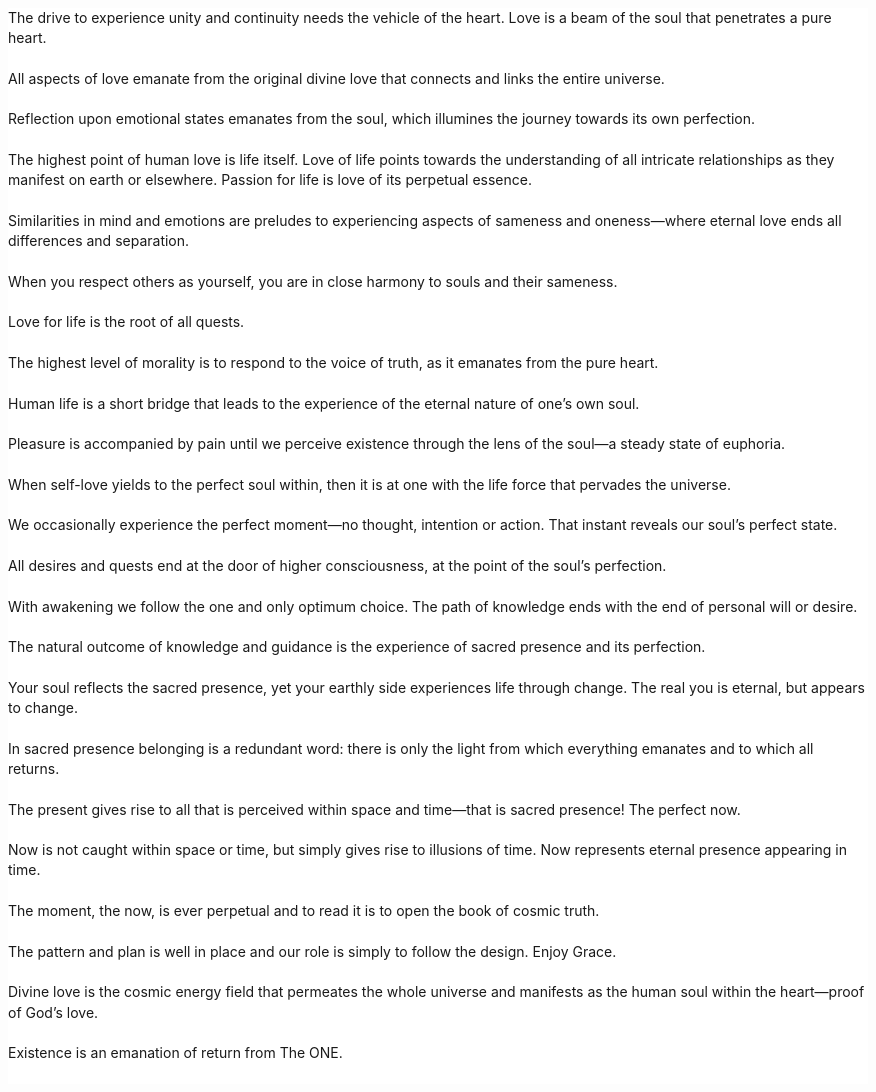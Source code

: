 The drive to experience unity and continuity needs the vehicle of the heart. Love is a beam of the soul that penetrates a pure heart.
<br/><br/>
All aspects of love emanate from the original divine love that connects and links the entire universe.
<br/><br/>
Reflection upon emotional states emanates from the soul, which illumines the journey towards its own perfection.
<br/><br/>
The highest point of human love is life itself. Love of life points towards the understanding of all intricate relationships as they manifest on earth or elsewhere. Passion for life is love of its perpetual essence.
<br/><br/>
Similarities in mind and emotions are preludes to experiencing aspects of sameness and oneness—where eternal love ends all differences and separation.
<br/><br/>
When you respect others as yourself, you are in close harmony to souls and their sameness.
<br/><br/>
Love for life is the root of all quests. 
<br/><br/>
The highest level of morality is to respond to the voice of truth, as it emanates from the pure heart.
<br/><br/>
Human life is a short bridge that leads to the experience of the eternal nature of one’s own soul.
<br/><br/>
Pleasure is accompanied by pain until we perceive existence through the lens of the soul—a steady state of euphoria.
<br/><br/>
When self-love yields to the perfect soul within, then it is at one with the life force that pervades the universe.
<br/><br/>
We occasionally experience the perfect moment—no thought, intention or action. That instant reveals our soul’s perfect state.
<br/><br/>
All desires and quests end at the door of higher consciousness, at the point of the soul’s perfection.
<br/><br/>
With awakening we follow the one and only optimum choice. The path of knowledge ends with the end of personal will or desire.
<br/><br/>
The natural outcome of knowledge and guidance is the experience of sacred presence and its perfection.
<br/><br/>
Your soul reflects the sacred presence, yet your earthly side experiences life through change. The real you is eternal, but appears to change.
<br/><br/>
In sacred presence belonging is a redundant word: there is only the light from which everything emanates and to which all returns.
<br/><br/>
The present gives rise to all that is perceived within space and time—that is sacred presence! The perfect now.
<br/><br/>
Now is not caught within space or time, but simply gives rise to illusions of time. Now represents eternal presence appearing in time.
<br/><br/>
The moment, the now, is ever perpetual and to read it is to open the book of cosmic truth.
<br/><br/>
The pattern and plan is well in place and our role is simply to follow the design. Enjoy Grace.
<br/><br/>
Divine love is the cosmic energy field that permeates the whole universe and manifests as the human soul within the heart—proof of God’s love.
<br/><br/>
Existence is an emanation of return from The ONE.
<br/><br/>